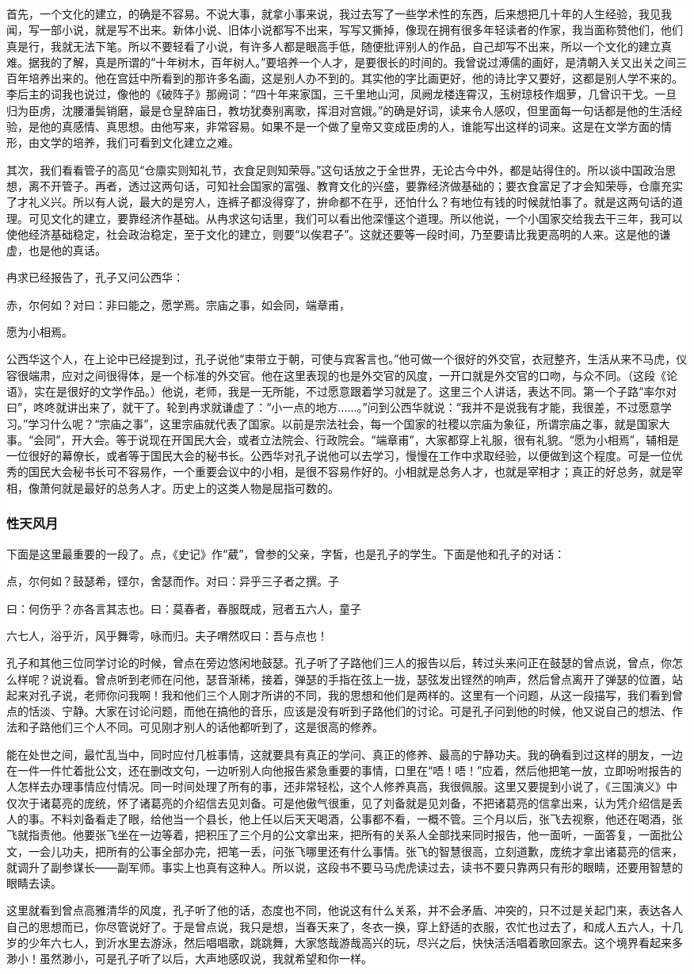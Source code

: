 <p>首先，一个文化的建立，的确是不容易。不说大事，就拿小事来说，我过去写了一些学术性的东西，后来想把几十年的人生经验，我见我闻，写一部小说，就是写不出来。新体小说、旧体小说都写不出来，写写又撕掉，像现在拥有很多年轻读者的作家，我当面称赞他们，他们真是行，我就无法下笔。所以不要轻看了小说，有许多人都是眼高手低，随便批评别人的作品，自己却写不出来，所以一个文化的建立真难。据我的了解，真是所谓的“十年树木，百年树人。”要培养一个人才，是要很长的时间的。我曾说过溥儒的画好，是清朝入关又出关之间三百年培养出来的。他在宫廷中所看到的那许多名画，这是别人办不到的。其实他的字比画更好，他的诗比字又要好，这都是别人学不来的。李后主的词我也说过，像他的《破阵子》那阙词：“四十年来家国，三千里地山河，凤阙龙楼连霄汉，玉树琼枝作烟萝，几曾识干戈。一旦归为臣虏，沈腰潘鬓销磨，最是仓皇辞庙日，教坊犹奏别离歌，挥泪对宫娥。”的确是好词，读来令人感叹，但里面每一句话都是他的生活经验，是他的真感情、真思想。由他写来，非常容易。如果不是一个做了皇帝又变成臣虏的人，谁能写出这样的词来。这是在文学方面的情形，由文学的培养，我们可看到文化建立之难。</p>
<p>其次，我们看看管子的高见“仓廪实则知礼节，衣食足则知荣辱。”这句话放之于全世界，无论古今中外，都是站得住的。所以谈中国政治思想，离不开管子。再者，透过这两句话，可知社会国家的富强、教育文化的兴盛，要靠经济做基础的；要衣食富足了才会知荣辱，仓廪充实了才礼义兴。所以有人说，最大的是穷人，连裤子都没得穿了，拚命都不在乎，还怕什么？有地位有钱的时候就怕事了。就是这两句话的道理。可见文化的建立，要靠经济作基础。从冉求这句话里，我们可以看出他深懂这个道理。所以他说，一个小国家交给我去干三年，我可以使他经济基础稳定，社会政治稳定，至于文化的建立，则要“以俟君子”。这就还要等一段时间，乃至要请比我更高明的人来。这是他的谦虚，也是他的真话。</p>
<p>冉求已经报告了，孔子又问公西华：</p>
<p>赤，尔何如？对曰：非曰能之，愿学焉。宗庙之事，如会同，端章甫，</p>
<p>愿为小相焉。</p>
<p>公西华这个人，在上论中已经提到过，孔子说他“束带立于朝，可使与宾客言也。”他可做一个很好的外交官，衣冠整齐，生活从来不马虎，仪容很端肃，应对之间很得体，是一个标准的外交官。他在这里表现的也是外交官的风度，一开口就是外交官的口吻，与众不同。（这段《论语》，实在是很好的文学作品。）他说，老师，我是一无所能，不过愿意跟着学习就是了。这里三个人讲话，表达不同。第一个子路“率尔对曰”，咚咚就讲出来了，就干了。轮到冉求就谦虚了：“小一点的地方……。”问到公西华就说：“我并不是说我有才能，我很差，不过愿意学习。”学习什么呢？“宗庙之事”，这里宗庙就代表了国家。以前是宗法社会，每一个国家的社稷以宗庙为象征，所谓宗庙之事，就是国家大事。“会同”，开大会。等于说现在开国民大会，或者立法院会、行政院会。“端章甫”，大家都穿上礼服，很有礼貌。“愿为小相焉”，辅相是一位很好的幕僚长，或者等于国民大会的秘书长。公西华对孔子说他可以去学习，慢慢在工作中求取经验，以便做到这个程度。可是一位优秀的国民大会秘书长可不容易作，一个重要会议中的小相，是很不容易作好的。小相就是总务人才，也就是宰相才；真正的好总务，就是宰相，像萧何就是最好的总务人才。历史上的这类人物是屈指可数的。</p>
<h3 id="性天风月">性天风月</h3>
<p>下面是这里最重要的一段了。点，《史记》作“葳”，曾参的父亲，字皙，也是孔子的学生。下面是他和孔子的对话：</p>
<p>点，尔何如？鼓瑟希，铿尔，舍瑟而作。对曰：异乎三子者之撰。子</p>
<p>曰：何伤乎？亦各言其志也。曰：莫春者，春服既成，冠者五六人，童子</p>
<p>六七人，浴乎沂，风乎舞雩，咏而归。夫子喟然叹曰：吾与点也！</p>
<p>孔子和其他三位同学讨论的时候，曾点在旁边悠闲地鼓瑟。孔子听了子路他们三人的报告以后，转过头来问正在鼓瑟的曾点说，曾点，你怎么样呢？说说看。曾点听到老师在问他，瑟音渐稀，接着，弹瑟的手指在弦上一拢，瑟弦发出铿然的响声，然后曾点离开了弹瑟的位置，站起来对孔子说，老师你问我啊！我和他们三个人刚才所讲的不同，我的思想和他们是两样的。这里有一个问题，从这一段描写，我们看到曾点的恬淡、宁静。大家在讨论问题，而他在搞他的音乐，应该是没有听到子路他们的讨论。可是孔子问到他的时候，他又说自己的想法、作法和子路他们三个人不同。可见刚才别人的话他都听到了，这是很高的修养。</p>
<p>能在处世之间，最忙乱当中，同时应付几桩事情，这就要具有真正的学问、真正的修养、最高的宁静功夫。我的确看到过这样的朋友，一边在一件一件忙着批公文，还在删改文句，一边听别人向他报告紧急重要的事情，口里在“唔！唔！”应着，然后他把笔一放，立即吩咐报告的人怎样去办理事情应付情况。同一时间处理了所有的事，还非常轻松，这个人修养真高，我很佩服。这里又要提到小说了，《三国演义》中仅次于诸葛亮的庞统，怀了诸葛亮的介绍信去见刘备。可是他傲气很重，见了刘备就是见刘备，不把诸葛亮的信拿出来，认为凭介绍信是丢人的事。不料刘备看走了眼，给他当一个县长，他上任以后天天喝酒，公事都不看，一概不管。三个月以后，张飞去视察，他还在喝酒，张飞就指责他。他要张飞坐在一边等着，把积压了三个月的公文拿出来，把所有的关系人全部找来同时报告，他一面听，一面答复，一面批公文，一会儿功夫，把所有的公事全部办完，把笔一丢，问张飞哪里还有什么事情。张飞的智慧很高，立刻道歉，庞统才拿出诸葛亮的信来，就调升了副参谋长——副军师。事实上也真有这种人。所以说，这段书不要马马虎虎读过去，读书不要只靠两只有形的眼睛，还要用智慧的眼睛去读。</p>
<p>这里就看到曾点高雅清华的风度，孔子听了他的话，态度也不同，他说这有什么关系，并不会矛盾、冲突的，只不过是关起门来，表达各人自己的思想而已，你尽管说好了。于是曾点说，我只是想，当春天来了，冬衣一换，穿上舒适的衣服，农忙也过去了，和成人五六人，十几岁的少年六七人，到沂水里去游泳，然后唱唱歌，跳跳舞，大家悠哉游哉高兴的玩，尽兴之后，快快活活唱着歌回家去。这个境界看起来多渺小！虽然渺小，可是孔子听了以后，大声地感叹说，我就希望和你一样。</p>
